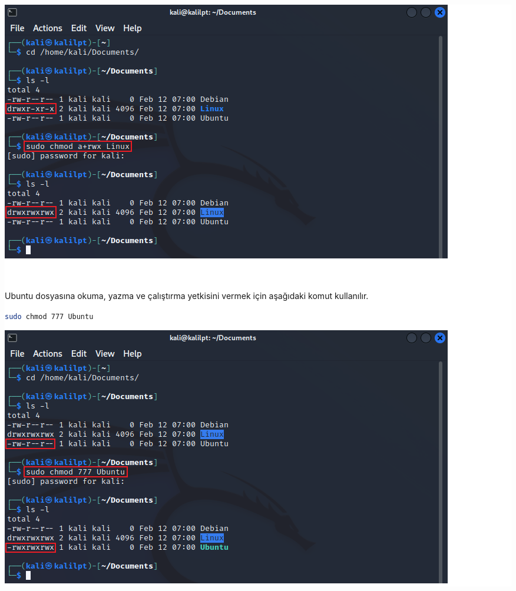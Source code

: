 ![File and Directory Permission Management Nasıl Yapılır?](https://raw.githubusercontent.com/caglargokcen/kali-linux/master/images/file-archiving-directory-permissions-operations/49.png)

<br>

Ubuntu dosyasına okuma, yazma ve çalıştırma yetkisini vermek için aşağıdaki komut kullanılır.

```bash
sudo chmod 777 Ubuntu
```

![File and Directory Permission Management Nasıl Yapılır?](https://raw.githubusercontent.com/caglargokcen/kali-linux/master/images/file-archiving-directory-permissions-operations/50.png)

